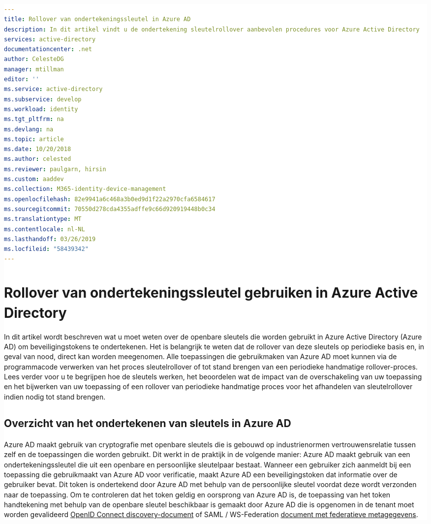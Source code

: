 ```yaml
---
title: Rollover van ondertekeningssleutel in Azure AD
description: In dit artikel vindt u de ondertekening sleutelrollover aanbevolen procedures voor Azure Active Directory
services: active-directory
documentationcenter: .net
author: CelesteDG
manager: mtillman
editor: ''
ms.service: active-directory
ms.subservice: develop
ms.workload: identity
ms.tgt_pltfrm: na
ms.devlang: na
ms.topic: article
ms.date: 10/20/2018
ms.author: celested
ms.reviewer: paulgarn, hirsin
ms.custom: aaddev
ms.collection: M365-identity-device-management
ms.openlocfilehash: 82e9941a6c468a3b0ed9d1f22a2970cfa6584617
ms.sourcegitcommit: 70550d278cda4355adffe9c66d920919448b0c34
ms.translationtype: MT
ms.contentlocale: nl-NL
ms.lasthandoff: 03/26/2019
ms.locfileid: "58439342"
---
```

# <a name="signing-key-rollover-in-azure-active-directory"></a>Rollover van ondertekeningssleutel gebruiken in Azure Active Directory
In dit artikel wordt beschreven wat u moet weten over de openbare sleutels die worden gebruikt in Azure Active Directory (Azure AD) om beveiligingstokens te ondertekenen. Het is belangrijk te weten dat de rollover van deze sleutels op periodieke basis en, in geval van nood, direct kan worden meegenomen. Alle toepassingen die gebruikmaken van Azure AD moet kunnen via de programmacode verwerken van het proces sleutelrollover of tot stand brengen van een periodieke handmatige rollover-proces. Lees verder voor u te begrijpen hoe de sleutels werken, het beoordelen wat de impact van de overschakeling van uw toepassing en het bijwerken van uw toepassing of een rollover van periodieke handmatige proces voor het afhandelen van sleutelrollover indien nodig tot stand brengen.

## <a name="overview-of-signing-keys-in-azure-ad"></a>Overzicht van het ondertekenen van sleutels in Azure AD
Azure AD maakt gebruik van cryptografie met openbare sleutels die is gebouwd op industrienormen vertrouwensrelatie tussen zelf en de toepassingen die worden gebruikt. Dit werkt in de praktijk in de volgende manier: Azure AD maakt gebruik van een ondertekeningssleutel die uit een openbare en persoonlijke sleutelpaar bestaat. Wanneer een gebruiker zich aanmeldt bij een toepassing die gebruikmaakt van Azure AD voor verificatie, maakt Azure AD een beveiligingstoken dat informatie over de gebruiker bevat. Dit token is ondertekend door Azure AD met behulp van de persoonlijke sleutel voordat deze wordt verzonden naar de toepassing. Om te controleren dat het token geldig en oorsprong van Azure AD is, de toepassing van het token handtekening met behulp van de openbare sleutel beschikbaar is gemaakt door Azure AD die is opgenomen in de tenant moet worden gevalideerd [OpenID Connect discovery-document](https://openid.net/specs/openid-connect-discovery-1_0.html) of SAML / WS-Federation [document met federatieve metagegevens](azure-ad-federation-metadata.md).

